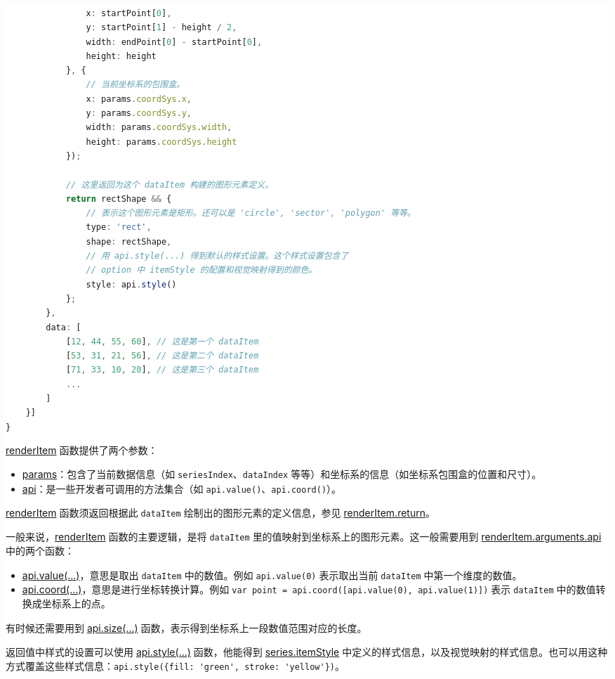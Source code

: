 ```ts
                x: startPoint[0],
                y: startPoint[1] - height / 2,
                width: endPoint[0] - startPoint[0],
                height: height
            }, {
                // 当前坐标系的包围盒。
                x: params.coordSys.x,
                y: params.coordSys.y,
                width: params.coordSys.width,
                height: params.coordSys.height
            });

            // 这里返回为这个 dataItem 构建的图形元素定义。
            return rectShape && {
                // 表示这个图形元素是矩形。还可以是 'circle', 'sector', 'polygon' 等等。
                type: 'rect',
                shape: rectShape,
                // 用 api.style(...) 得到默认的样式设置。这个样式设置包含了
                // option 中 itemStyle 的配置和视觉映射得到的颜色。
                style: api.style()
            };
        },
        data: [
            [12, 44, 55, 60], // 这是第一个 dataItem
            [53, 31, 21, 56], // 这是第二个 dataItem
            [71, 33, 10, 20], // 这是第三个 dataItem
            ...
        ]
    }]
}
```


[renderItem](option.html#series-custom.renderItem) 函数提供了两个参数：
+ [params](option.html#series-custom.renderItem.arguments.params)：包含了当前数据信息（如 `seriesIndex`、`dataIndex` 等等）和坐标系的信息（如坐标系包围盒的位置和尺寸）。
+ [api](option.html#series-custom.renderItem.arguments.api)：是一些开发者可调用的方法集合（如 `api.value()`、`api.coord()`）。

[renderItem](option.html#series-custom.renderItem) 函数须返回根据此 `dataItem` 绘制出的图形元素的定义信息，参见 [renderItem.return](option.html#series-custom.renderItem.return)。

一般来说，[renderItem](option.html#series-custom.renderItem) 函数的主要逻辑，是将 `dataItem` 里的值映射到坐标系上的图形元素。这一般需要用到 [renderItem.arguments.api](option.html#series-custom.renderItem.arguments.api) 中的两个函数：
+ [api.value(...)](option.html#series-custom.renderItem.arguments.api.value)，意思是取出 `dataItem` 中的数值。例如 `api.value(0)` 表示取出当前 `dataItem` 中第一个维度的数值。
+ [api.coord(...)](option.html#series-custom.renderItem.arguments.api.coord)，意思是进行坐标转换计算。例如 `var point = api.coord([api.value(0), api.value(1)])` 表示 `dataItem` 中的数值转换成坐标系上的点。

有时候还需要用到 [api.size(...)](option.html#series-custom.renderItem.arguments.api.size) 函数，表示得到坐标系上一段数值范围对应的长度。

返回值中样式的设置可以使用 [api.style(...)](option.html#series-custom.renderItem.arguments.api.style) 函数，他能得到 [series.itemStyle](option.html#series-custom.itemStyle) 中定义的样式信息，以及视觉映射的样式信息。也可以用这种方式覆盖这些样式信息：`api.style({fill: 'green', stroke: 'yellow'})`。
